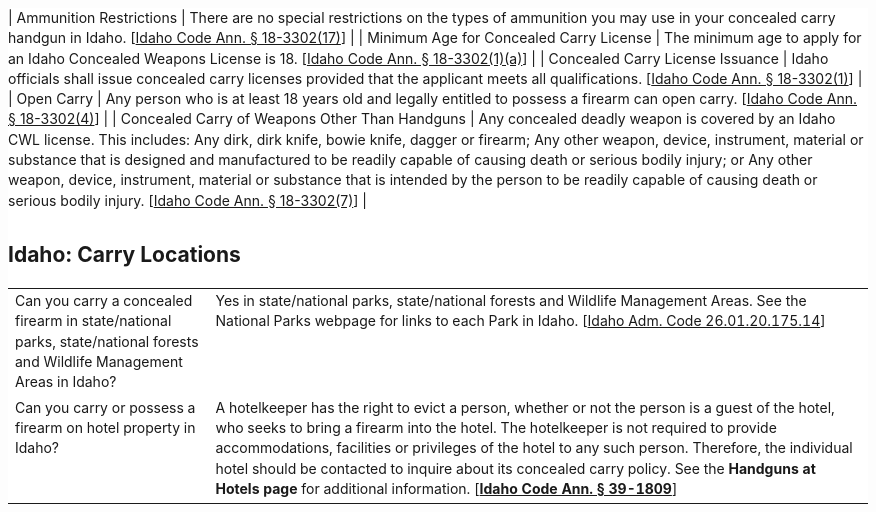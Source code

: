 | Ammunition Restrictions                        | There are no special restrictions on the types of ammunition you may use in your concealed carry handgun in Idaho. [[Idaho Code Ann. § 18-3302(17)](https://legislature.idaho.gov/statutesrules/idstat/title18/t18ch33/sect18-3302/)]                                                                                                                                                                                                                                                                                                                                                |
| Minimum Age for Concealed Carry License        | The minimum age to apply for an Idaho Concealed Weapons License is 18. [[Idaho Code Ann. § 18-3302(1)(a)](https://legislature.idaho.gov/statutesrules/idstat/title18/t18ch33/sect18-3302/)]                                                                                                                                                                                                                                                                                                                                                                                          |
| Concealed Carry License Issuance               | Idaho officials shall issue concealed carry licenses provided that the applicant meets all qualifications. [[Idaho Code Ann. § 18-3302(1)](https://legislature.idaho.gov/statutesrules/idstat/title18/t18ch33/sect18-3302/)]                                                                                                                                                                                                                                                                                                                                                         |
| Open Carry                                     | Any person who is at least 18 years old and legally entitled to possess a firearm can open carry. [[Idaho Code Ann. § 18-3302(4)](https://legislature.idaho.gov/statutesrules/idstat/title18/t18ch33/sect18-3302/)]                                                                                                                                                                                                                                                                                                                                                                  |
| Concealed Carry of Weapons Other Than Handguns | Any concealed deadly weapon is covered by an Idaho CWL license. This includes: Any dirk, dirk knife, bowie knife, dagger or firearm; Any other weapon, device, instrument, material or substance that is designed and manufactured to be readily capable of causing death or serious bodily injury; or Any other weapon, device, instrument, material or substance that is intended by the person to be readily capable of causing death or serious bodily injury. [[Idaho Code Ann. § 18-3302(7)](https://legislature.idaho.gov/statutesrules/idstat/title18/t18ch33/sect18-3302/)] |

## Idaho: Carry Locations

|                                                                                                                           |                                                                                                                                                                                                                                                                                                                                                                                                                                                                                                                                                             |
| ------------------------------------------------------------------------------------------------------------------------- | ----------------------------------------------------------------------------------------------------------------------------------------------------------------------------------------------------------------------------------------------------------------------------------------------------------------------------------------------------------------------------------------------------------------------------------------------------------------------------------------------------------------------------------------------------------- |
| Can you carry a concealed firearm in state/national parks, state/national forests and Wildlife Management Areas in Idaho? | Yes in state/national parks, state/national forests and Wildlife Management Areas. See the National Parks webpage for links to each Park in Idaho. [[Idaho Adm. Code 26.01.20.175.14](https://adminrules.idaho.gov/rules/current/26/260120.pdf)]                                                                                                                                                                                                                                                                                                            |
| Can you carry or possess a firearm on hotel property in Idaho?                                                            | A hotelkeeper has the right to evict a person, whether or not the person is a guest of the hotel, who seeks to bring a firearm into the hotel. The hotelkeeper is not required to provide accommodations, facilities or privileges of the hotel to any such person. Therefore, the individual hotel should be contacted to inquire about its concealed carry policy. See the **Handguns** **at Hotels page** for additional information. [**[Idaho Code Ann. § 39-1809](https://legislature.idaho.gov/statutesrules/idstat/title39/t39ch18/sect39-1809/)**] |